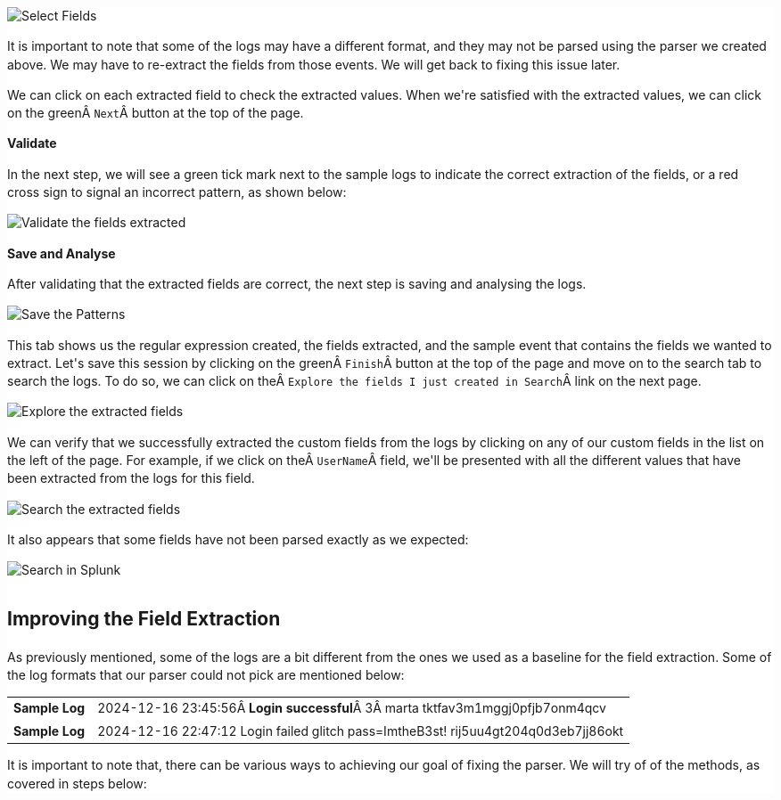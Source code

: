 ![Select Fields](https://tryhackme-images.s3.amazonaws.com/user-uploads/66b36e2379a5d0220fc6b99e/room-content/66b36e2379a5d0220fc6b99e-1732796660869.png)

It is important to note that some of the logs may have a different format, and they may not be parsed using the parser we created above. We may have to re-extract the fields from those events. We will get back to fixing this issue later.  

We can click on each extracted field to check the extracted values. When we're satisfied with the extracted values, we can click on the greenÂ `Next`Â button at the top of the page.

**Validate**

In the next step, we will see a green tick mark next to the sample logs to indicate the correct extraction of the fields, or a red cross sign to signal an incorrect pattern, as shown below:

![Validate the fields extracted](https://tryhackme-images.s3.amazonaws.com/user-uploads/66b36e2379a5d0220fc6b99e/room-content/66b36e2379a5d0220fc6b99e-1732796660741.png)

**Save and Analyse**

After validating that the extracted fields are correct, the next step is saving and analysing the logs.

![Save the Patterns](https://tryhackme-images.s3.amazonaws.com/user-uploads/66b36e2379a5d0220fc6b99e/room-content/66b36e2379a5d0220fc6b99e-1732796660777.png)

This tab shows us the regular expression created, the fields extracted, and the sample event that contains the fields we wanted to extract. Let's save this session by clicking on the greenÂ `Finish`Â button at the top of the page and move on to the search tab to search the logs. To do so, we can click on theÂ `Explore the fields I just created in Search`Â link on the next page.

![Explore the extracted fields](https://tryhackme-images.s3.amazonaws.com/user-uploads/66b36e2379a5d0220fc6b99e/room-content/66b36e2379a5d0220fc6b99e-1732798665753.png)

We can verify that we successfully extracted the custom fields from the logs by clicking on any of our custom fields in the list on the left of the page. For example, if we click on theÂ `UserName`Â field, we'll be presented with all the different values that have been extracted from the logs for this field.

![Search the extracted fields](https://tryhackme-images.s3.amazonaws.com/user-uploads/66b36e2379a5d0220fc6b99e/room-content/66b36e2379a5d0220fc6b99e-1732798665743.png)

It also appears that some fields have not been parsed exactly as we expected:

![Search in Splunk](https://tryhackme-images.s3.amazonaws.com/user-uploads/5e8dd9a4a45e18443162feab/room-content/5e8dd9a4a45e18443162feab-1733104572467.png)

## Improving the Field Extraction

As previously mentioned, some of the logs are a bit different from the ones we used as a baseline for the field extraction. Some of the log formats that our parser could not pick are mentioned below:  

|   |   |
|---|---|
|**Sample Log**|2024-12-16 23:45:56Â **Login successful**Â 3Â marta tktfav3m1mggj0pfjb7onm4qcv|
|**Sample Log**|2024-12-16 22:47:12 Login failed glitch pass=ImtheB3st! rij5uu4gt204q0d3eb7jj86okt|

It is important to note that, there can be various ways to achieving our goal of fixing the parser. We will try of of the methods, as covered in steps below:
